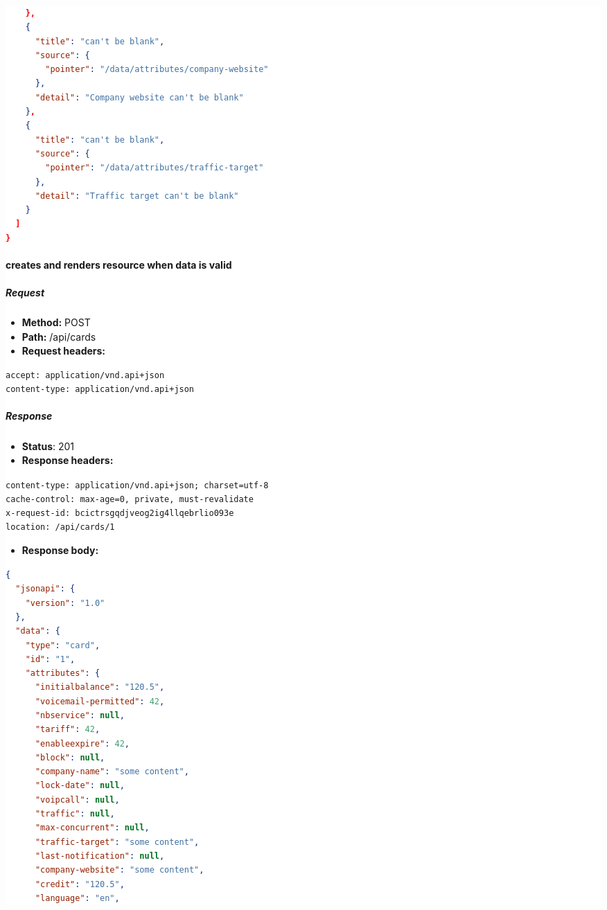 ```json
    },
    {
      "title": "can't be blank",
      "source": {
        "pointer": "/data/attributes/company-website"
      },
      "detail": "Company website can't be blank"
    },
    {
      "title": "can't be blank",
      "source": {
        "pointer": "/data/attributes/traffic-target"
      },
      "detail": "Traffic target can't be blank"
    }
  ]
}
```

#### creates and renders resource when data is valid
##### Request
* __Method:__ POST
* __Path:__ /api/cards
* __Request headers:__
```
accept: application/vnd.api+json
content-type: application/vnd.api+json
```
##### Response
* __Status__: 201
* __Response headers:__
```
content-type: application/vnd.api+json; charset=utf-8
cache-control: max-age=0, private, must-revalidate
x-request-id: bcictrsgqdjveog2ig4llqebrlio093e
location: /api/cards/1
```
* __Response body:__
```json
{
  "jsonapi": {
    "version": "1.0"
  },
  "data": {
    "type": "card",
    "id": "1",
    "attributes": {
      "initialbalance": "120.5",
      "voicemail-permitted": 42,
      "nbservice": null,
      "tariff": 42,
      "enableexpire": 42,
      "block": null,
      "company-name": "some content",
      "lock-date": null,
      "voipcall": null,
      "traffic": null,
      "max-concurrent": null,
      "traffic-target": "some content",
      "last-notification": null,
      "company-website": "some content",
      "credit": "120.5",
      "language": "en",
```